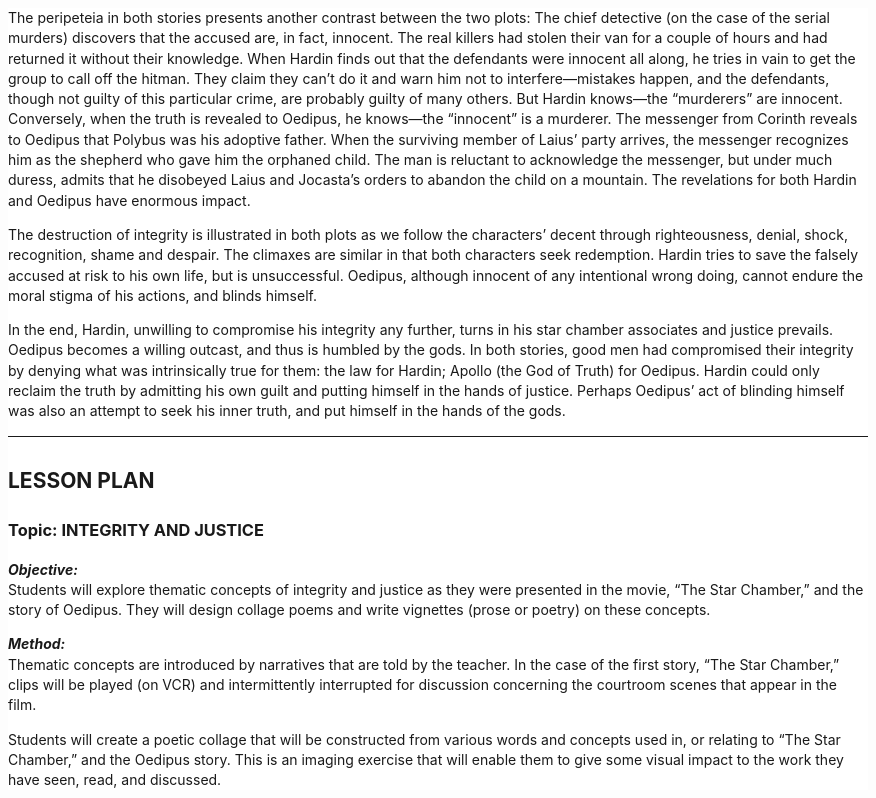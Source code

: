   The peripeteia in both stories presents another contrast between the two plots: The chief detective (on the case of the serial murders) discovers that the accused are, in fact, innocent. The real killers had stolen their van for a couple of hours and had returned it without their knowledge. When Hardin finds out that the defendants were innocent all along, he tries in vain to get the group to call off the hitman. They claim they can’t do it and warn him not to interfere—mistakes happen, and the defendants, though not guilty of this particular crime, are probably guilty of many others. But Hardin knows—the “murderers” are innocent. Conversely, when the truth is revealed to Oedipus, he knows—the “innocent” is a murderer. The messenger from Corinth reveals to Oedipus that Polybus was his adoptive father. When the surviving member of Laius’ party arrives, the messenger recognizes him as the shepherd who gave him the orphaned child. The man is reluctant to acknowledge the messenger, but under much duress, admits that he disobeyed Laius and Jocasta’s orders to abandon the child on a mountain. The revelations for both Hardin and Oedipus have enormous impact.
 </p>
 <p>
  The destruction of integrity is illustrated in both plots as we follow the characters’ decent through righteousness, denial, shock, recognition, shame and despair. The climaxes are similar in that both characters seek redemption. Hardin tries to save the falsely accused at risk to his own life, but is unsuccessful. Oedipus, although innocent of any intentional wrong doing, cannot endure the moral stigma of his actions, and blinds himself.
 </p>
 <p>
  In the end, Hardin, unwilling to compromise his integrity any further, turns in his star chamber associates and justice prevails. Oedipus becomes a willing outcast, and thus is humbled by the gods. In both stories, good men had compromised their integrity by denying what was intrinsically true for them: the law for Hardin; Apollo (the God of Truth) for Oedipus. Hardin could only reclaim the truth by admitting his own guilt and putting himself in the hands of justice. Perhaps Oedipus’ act of blinding himself was also an attempt to seek his inner truth, and put himself in the hands of the gods.
 </p>
<hr/>
 <h2>
  LESSON PLAN
 </h2>
 <h3>
  Topic: INTEGRITY AND JUSTICE
 </h3>
 <p>
  <b>
   <i>
    Objective:
   </i>
  </b>
  <br/>
  Students will explore thematic concepts of integrity and justice as they were presented in the movie, “The Star Chamber,” and the story of Oedipus. They will design collage poems and write vignettes (prose or poetry) on these concepts.
 </p>
<p>
  <b>
   <i>
    Method:
   </i>
  </b>
  <br/>
  Thematic concepts are introduced by narratives that are told by the teacher. In the case of the first story, “The Star Chamber,” clips will be played (on VCR) and intermittently interrupted for discussion concerning the courtroom scenes that appear in the film.
 </p>
 <p>
  Students will create a poetic collage that will be constructed from various words and concepts used in, or relating to “The Star Chamber,” and the Oedipus story. This is an imaging exercise that will enable them to give some visual impact to the work they have seen, read, and discussed.
 </p>
 <p>